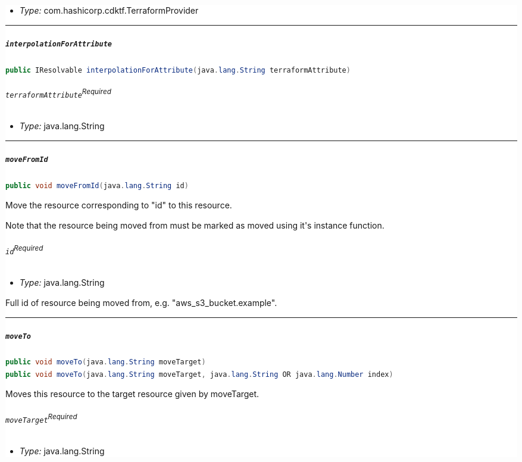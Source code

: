 - *Type:* com.hashicorp.cdktf.TerraformProvider

---

##### `interpolationForAttribute` <a name="interpolationForAttribute" id="@cdktf/provider-databricks.vectorSearchEndpoint.VectorSearchEndpoint.interpolationForAttribute"></a>

```java
public IResolvable interpolationForAttribute(java.lang.String terraformAttribute)
```

###### `terraformAttribute`<sup>Required</sup> <a name="terraformAttribute" id="@cdktf/provider-databricks.vectorSearchEndpoint.VectorSearchEndpoint.interpolationForAttribute.parameter.terraformAttribute"></a>

- *Type:* java.lang.String

---

##### `moveFromId` <a name="moveFromId" id="@cdktf/provider-databricks.vectorSearchEndpoint.VectorSearchEndpoint.moveFromId"></a>

```java
public void moveFromId(java.lang.String id)
```

Move the resource corresponding to "id" to this resource.

Note that the resource being moved from must be marked as moved using it's instance function.

###### `id`<sup>Required</sup> <a name="id" id="@cdktf/provider-databricks.vectorSearchEndpoint.VectorSearchEndpoint.moveFromId.parameter.id"></a>

- *Type:* java.lang.String

Full id of resource being moved from, e.g. "aws_s3_bucket.example".

---

##### `moveTo` <a name="moveTo" id="@cdktf/provider-databricks.vectorSearchEndpoint.VectorSearchEndpoint.moveTo"></a>

```java
public void moveTo(java.lang.String moveTarget)
public void moveTo(java.lang.String moveTarget, java.lang.String OR java.lang.Number index)
```

Moves this resource to the target resource given by moveTarget.

###### `moveTarget`<sup>Required</sup> <a name="moveTarget" id="@cdktf/provider-databricks.vectorSearchEndpoint.VectorSearchEndpoint.moveTo.parameter.moveTarget"></a>

- *Type:* java.lang.String
